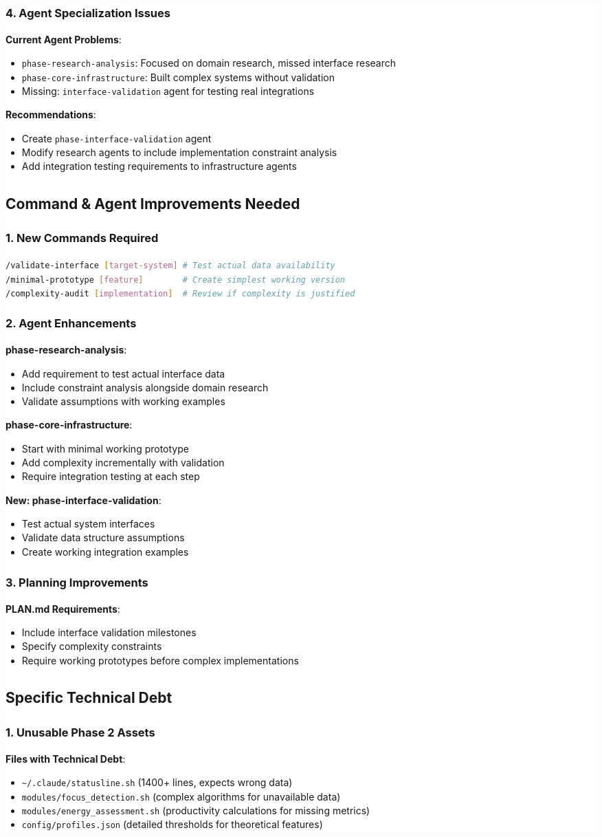 ### 4. **Agent Specialization Issues**

**Current Agent Problems**:
- `phase-research-analysis`: Focused on domain research, missed interface research
- `phase-core-infrastructure`: Built complex systems without validation
- Missing: `interface-validation` agent for testing real integrations

**Recommendations**:
- Create `phase-interface-validation` agent
- Modify research agents to include implementation constraint analysis
- Add integration testing requirements to infrastructure agents

## Command & Agent Improvements Needed

### 1. **New Commands Required**

```bash
/validate-interface [target-system] # Test actual data availability
/minimal-prototype [feature]        # Create simplest working version
/complexity-audit [implementation]  # Review if complexity is justified
```

### 2. **Agent Enhancements**

**phase-research-analysis**:
- Add requirement to test actual interface data
- Include constraint analysis alongside domain research
- Validate assumptions with working examples

**phase-core-infrastructure**:
- Start with minimal working prototype
- Add complexity incrementally with validation
- Require integration testing at each step

**New: phase-interface-validation**:
- Test actual system interfaces
- Validate data structure assumptions
- Create working integration examples

### 3. **Planning Improvements**

**PLAN.md Requirements**:
- Include interface validation milestones
- Specify complexity constraints
- Require working prototypes before complex implementations

## Specific Technical Debt

### 1. **Unusable Phase 2 Assets**

**Files with Technical Debt**:
- `~/.claude/statusline.sh` (1400+ lines, expects wrong data)
- `modules/focus_detection.sh` (complex algorithms for unavailable data)
- `modules/energy_assessment.sh` (productivity calculations for missing metrics)
- `config/profiles.json` (detailed thresholds for theoretical features)
